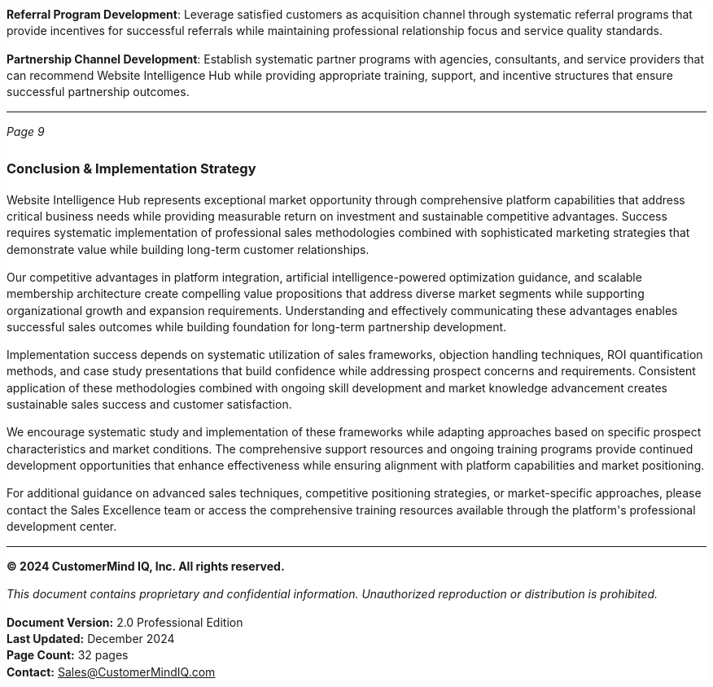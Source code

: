 **Referral Program Development**: Leverage satisfied customers as acquisition channel through systematic referral programs that provide incentives for successful referrals while maintaining professional relationship focus and service quality standards.

**Partnership Channel Development**: Establish systematic partner programs with agencies, consultants, and service providers that can recommend Website Intelligence Hub while providing appropriate training, support, and incentive structures that ensure successful partnership outcomes.

---

*Page 9*

### Conclusion & Implementation Strategy

Website Intelligence Hub represents exceptional market opportunity through comprehensive platform capabilities that address critical business needs while providing measurable return on investment and sustainable competitive advantages. Success requires systematic implementation of professional sales methodologies combined with sophisticated marketing strategies that demonstrate value while building long-term customer relationships.

Our competitive advantages in platform integration, artificial intelligence-powered optimization guidance, and scalable membership architecture create compelling value propositions that address diverse market segments while supporting organizational growth and expansion requirements. Understanding and effectively communicating these advantages enables successful sales outcomes while building foundation for long-term partnership development.

Implementation success depends on systematic utilization of sales frameworks, objection handling techniques, ROI quantification methods, and case study presentations that build confidence while addressing prospect concerns and requirements. Consistent application of these methodologies combined with ongoing skill development and market knowledge advancement creates sustainable sales success and customer satisfaction.

We encourage systematic study and implementation of these frameworks while adapting approaches based on specific prospect characteristics and market conditions. The comprehensive support resources and ongoing training programs provide continued development opportunities that enhance effectiveness while ensuring alignment with platform capabilities and market positioning.

For additional guidance on advanced sales techniques, competitive positioning strategies, or market-specific approaches, please contact the Sales Excellence team or access the comprehensive training resources available through the platform's professional development center.

---

**© 2024 CustomerMind IQ, Inc. All rights reserved.**

*This document contains proprietary and confidential information. Unauthorized reproduction or distribution is prohibited.*

**Document Version:** 2.0 Professional Edition  
**Last Updated:** December 2024  
**Page Count:** 32 pages  
**Contact:** Sales@CustomerMindIQ.com